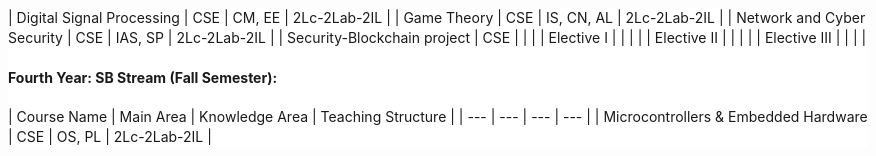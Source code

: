 | Digital Signal Processing
 | CSE
 | CM, EE
 | 2Lc-2Lab-2IL
 |
| Game Theory
 | CSE
 | IS, CN, AL
 | 2Lc-2Lab-2IL
 |
| Network and Cyber Security
 | CSE
 | IAS, SP
 | 2Lc-2Lab-2IL
 |
| Security-Blockchain project
 | CSE
 |  |  |
| Elective I
 |  |  |  |
| Elective II
 |  |  |  |
| Elective III
 |  |  |  |


#### Fourth Year: SB Stream (Fall Semester):




| Course Name
 | Main Area
 | Knowledge Area
 | Teaching Structure
 |
| --- | --- | --- | --- |
| Microcontrollers & Embedded Hardware
 | CSE
 | OS, PL
 | 2Lc-2Lab-2IL
 |